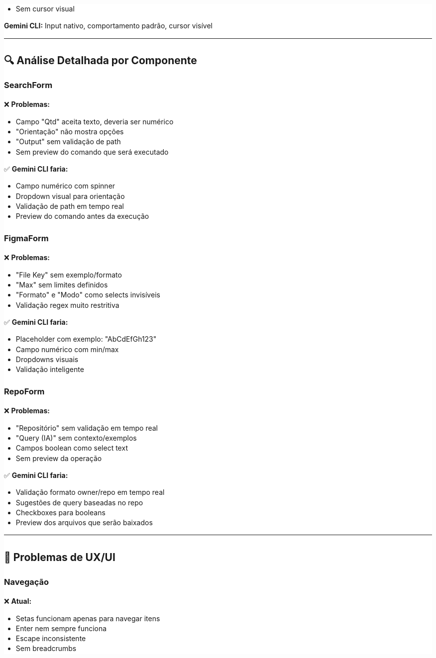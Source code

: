- Sem cursor visual

**Gemini CLI:** Input nativo, comportamento padrão, cursor visível

---

## 🔍 Análise Detalhada por Componente

### **SearchForm**
❌ **Problemas:**
- Campo "Qtd" aceita texto, deveria ser numérico
- "Orientação" não mostra opções
- "Output" sem validação de path
- Sem preview do comando que será executado

✅ **Gemini CLI faria:**
- Campo numérico com spinner
- Dropdown visual para orientação
- Validação de path em tempo real
- Preview do comando antes da execução

### **FigmaForm**
❌ **Problemas:**
- "File Key" sem exemplo/formato
- "Max" sem limites definidos
- "Formato" e "Modo" como selects invisíveis
- Validação regex muito restritiva

✅ **Gemini CLI faria:**
- Placeholder com exemplo: "AbCdEfGh123"
- Campo numérico com min/max
- Dropdowns visuais
- Validação inteligente

### **RepoForm**
❌ **Problemas:**
- "Repositório" sem validação em tempo real
- "Query (IA)" sem contexto/exemplos
- Campos boolean como select text
- Sem preview da operação

✅ **Gemini CLI faria:**
- Validação formato owner/repo em tempo real
- Sugestões de query baseadas no repo
- Checkboxes para booleans
- Preview dos arquivos que serão baixados

---

## 🎨 Problemas de UX/UI

### **Navegação**
❌ **Atual:**
- Setas funcionam apenas para navegar itens
- Enter nem sempre funciona
- Escape inconsistente
- Sem breadcrumbs
